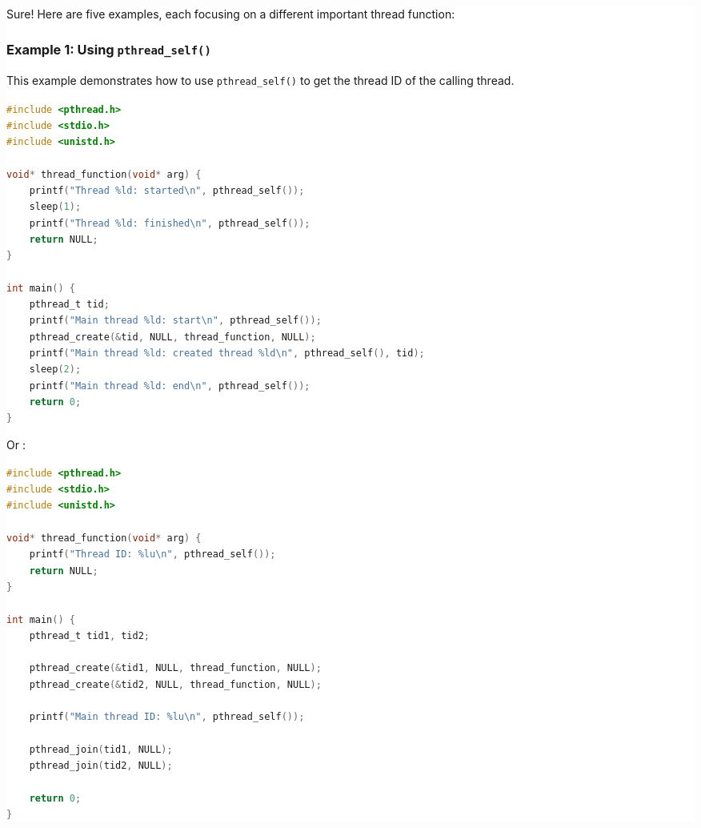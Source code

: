 Sure! Here are five examples, each focusing on a different important thread function:

### Example 1: Using `pthread_self()`

This example demonstrates how to use `pthread_self()` to get the thread ID of the calling thread.

```c
#include <pthread.h>
#include <stdio.h>
#include <unistd.h>

void* thread_function(void* arg) {
    printf("Thread %ld: started\n", pthread_self());
    sleep(1);
    printf("Thread %ld: finished\n", pthread_self());
    return NULL;
}

int main() {
    pthread_t tid;
    printf("Main thread %ld: start\n", pthread_self());
    pthread_create(&tid, NULL, thread_function, NULL);
    printf("Main thread %ld: created thread %ld\n", pthread_self(), tid);
    sleep(2);
    printf("Main thread %ld: end\n", pthread_self());
    return 0;
}
```


Or :

```c
#include <pthread.h>
#include <stdio.h>
#include <unistd.h>

void* thread_function(void* arg) {
    printf("Thread ID: %lu\n", pthread_self());
    return NULL;
}

int main() {
    pthread_t tid1, tid2;
    
    pthread_create(&tid1, NULL, thread_function, NULL);
    pthread_create(&tid2, NULL, thread_function, NULL);
    
    printf("Main thread ID: %lu\n", pthread_self());
    
    pthread_join(tid1, NULL);
    pthread_join(tid2, NULL);
    
    return 0;
}

```
